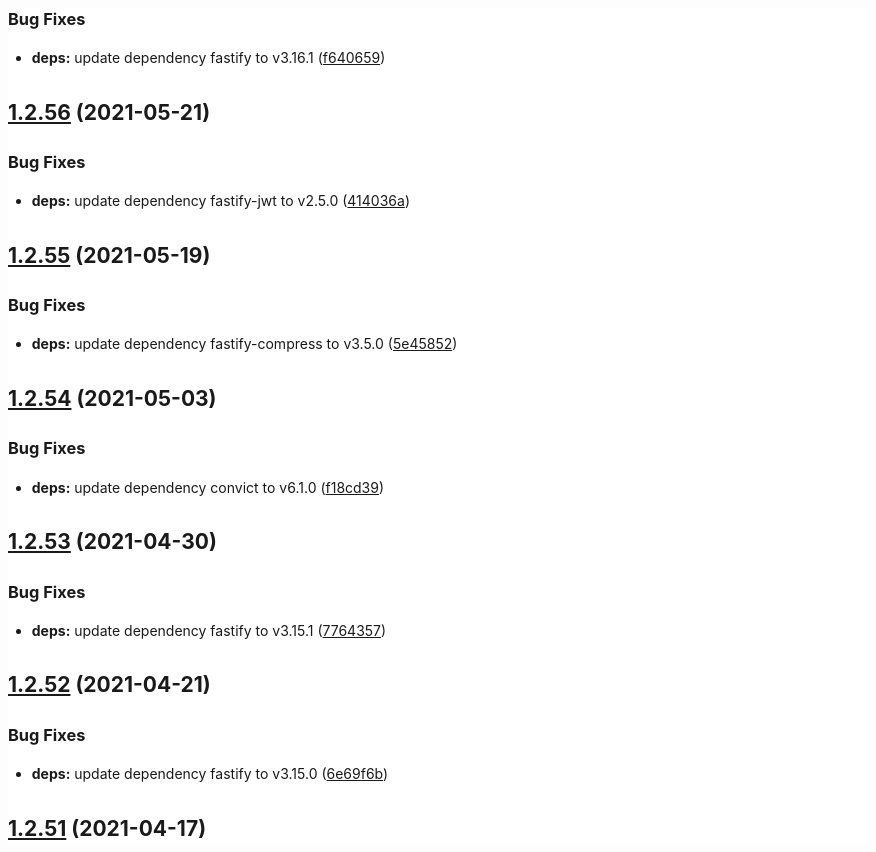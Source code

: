 
### Bug Fixes

* **deps:** update dependency fastify to v3.16.1 ([f640659](https://github.com/eik-lib/service/commit/f64065957f95ebaf880000fe70e9454275216272))

## [1.2.56](https://github.com/eik-lib/service/compare/v1.2.55...v1.2.56) (2021-05-21)


### Bug Fixes

* **deps:** update dependency fastify-jwt to v2.5.0 ([414036a](https://github.com/eik-lib/service/commit/414036a642cb9f4da53a819eff8bc509377a1bb8))

## [1.2.55](https://github.com/eik-lib/service/compare/v1.2.54...v1.2.55) (2021-05-19)


### Bug Fixes

* **deps:** update dependency fastify-compress to v3.5.0 ([5e45852](https://github.com/eik-lib/service/commit/5e458523c370117e5038b8dae66b2b29ec522995))

## [1.2.54](https://github.com/eik-lib/service/compare/v1.2.53...v1.2.54) (2021-05-03)


### Bug Fixes

* **deps:** update dependency convict to v6.1.0 ([f18cd39](https://github.com/eik-lib/service/commit/f18cd392897b3ff774a73f6786b3776b926400bf))

## [1.2.53](https://github.com/eik-lib/service/compare/v1.2.52...v1.2.53) (2021-04-30)


### Bug Fixes

* **deps:** update dependency fastify to v3.15.1 ([7764357](https://github.com/eik-lib/service/commit/7764357a23379195d6d2e7b9cc25d3d223090c4b))

## [1.2.52](https://github.com/eik-lib/service/compare/v1.2.51...v1.2.52) (2021-04-21)


### Bug Fixes

* **deps:** update dependency fastify to v3.15.0 ([6e69f6b](https://github.com/eik-lib/service/commit/6e69f6bbd517007850131b524b09ccd09bf87d98))

## [1.2.51](https://github.com/eik-lib/service/compare/v1.2.50...v1.2.51) (2021-04-17)
